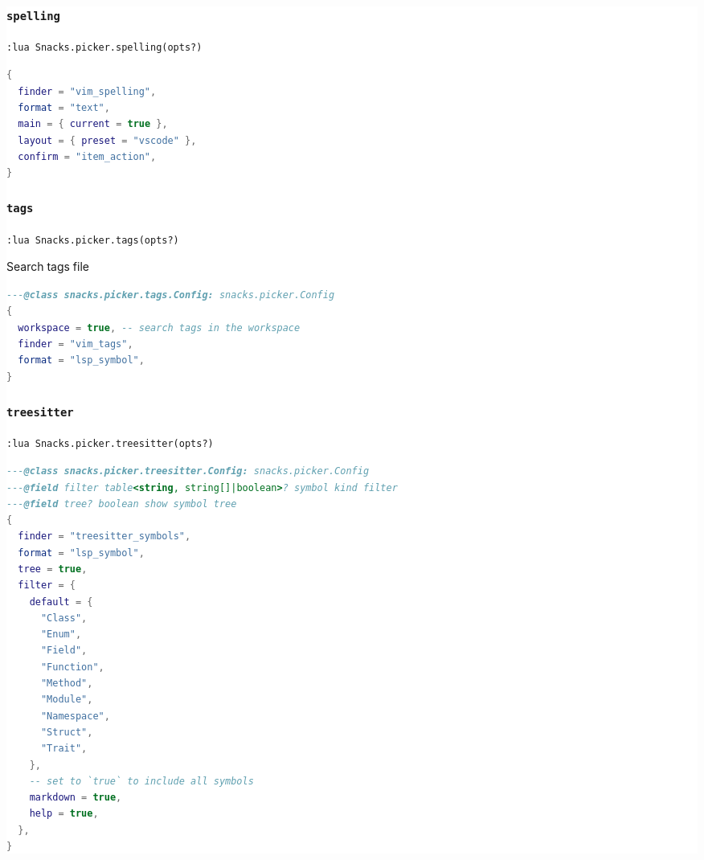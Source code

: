 ### `spelling`

```vim
:lua Snacks.picker.spelling(opts?)
```

```lua
{
  finder = "vim_spelling",
  format = "text",
  main = { current = true },
  layout = { preset = "vscode" },
  confirm = "item_action",
}
```

### `tags`

```vim
:lua Snacks.picker.tags(opts?)
```

Search tags file

```lua
---@class snacks.picker.tags.Config: snacks.picker.Config
{
  workspace = true, -- search tags in the workspace
  finder = "vim_tags",
  format = "lsp_symbol",
}
```

### `treesitter`

```vim
:lua Snacks.picker.treesitter(opts?)
```

```lua
---@class snacks.picker.treesitter.Config: snacks.picker.Config
---@field filter table<string, string[]|boolean>? symbol kind filter
---@field tree? boolean show symbol tree
{
  finder = "treesitter_symbols",
  format = "lsp_symbol",
  tree = true,
  filter = {
    default = {
      "Class",
      "Enum",
      "Field",
      "Function",
      "Method",
      "Module",
      "Namespace",
      "Struct",
      "Trait",
    },
    -- set to `true` to include all symbols
    markdown = true,
    help = true,
  },
}
```
